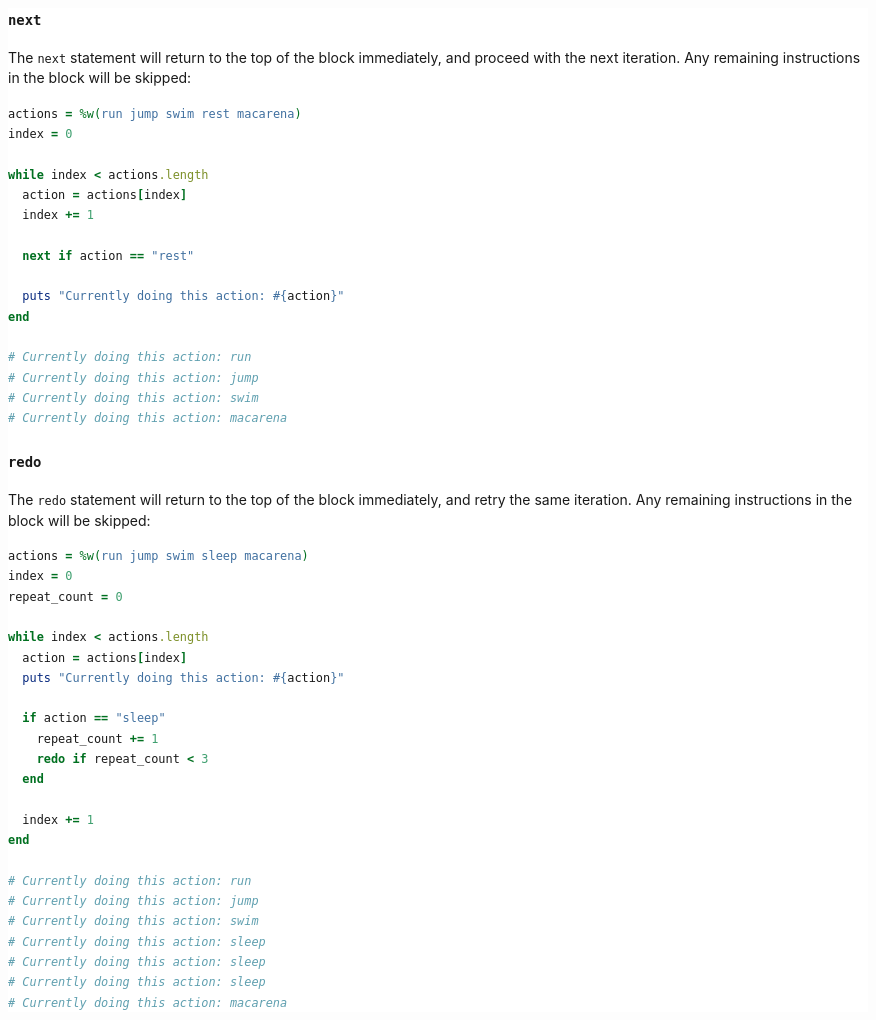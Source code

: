 ### `next`

The `next` statement will return to the top of the block immediately, and proceed with the next iteration.  Any remaining instructions in the block will be skipped:

```ruby
actions = %w(run jump swim rest macarena)
index = 0

while index < actions.length
  action = actions[index]
  index += 1

  next if action == "rest"

  puts "Currently doing this action: #{action}"
end

# Currently doing this action: run
# Currently doing this action: jump
# Currently doing this action: swim
# Currently doing this action: macarena

```

### `redo`

The `redo` statement will return to the top of the block immediately, and retry the same iteration.  Any remaining instructions in the block will be skipped:

```ruby
actions = %w(run jump swim sleep macarena)
index = 0
repeat_count = 0

while index < actions.length
  action = actions[index]
  puts "Currently doing this action: #{action}"

  if action == "sleep"
    repeat_count += 1
    redo if repeat_count < 3
  end

  index += 1
end

# Currently doing this action: run
# Currently doing this action: jump
# Currently doing this action: swim
# Currently doing this action: sleep
# Currently doing this action: sleep
# Currently doing this action: sleep
# Currently doing this action: macarena

```
